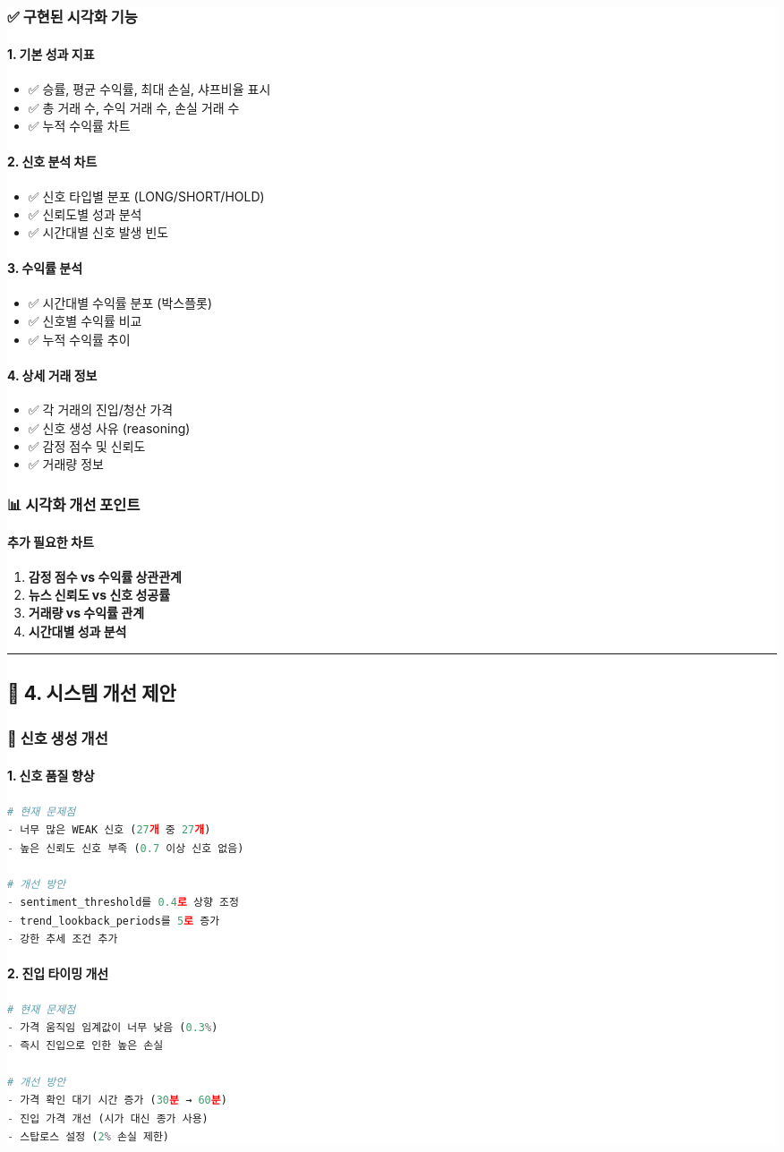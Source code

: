 ### ✅ **구현된 시각화 기능**

#### **1. 기본 성과 지표**
- ✅ 승률, 평균 수익률, 최대 손실, 샤프비율 표시
- ✅ 총 거래 수, 수익 거래 수, 손실 거래 수
- ✅ 누적 수익률 차트

#### **2. 신호 분석 차트**
- ✅ 신호 타입별 분포 (LONG/SHORT/HOLD)
- ✅ 신뢰도별 성과 분석
- ✅ 시간대별 신호 발생 빈도

#### **3. 수익률 분석**
- ✅ 시간대별 수익률 분포 (박스플롯)
- ✅ 신호별 수익률 비교
- ✅ 누적 수익률 추이

#### **4. 상세 거래 정보**
- ✅ 각 거래의 진입/청산 가격
- ✅ 신호 생성 사유 (reasoning)
- ✅ 감정 점수 및 신뢰도
- ✅ 거래량 정보

### 📊 **시각화 개선 포인트**

#### **추가 필요한 차트**
1. **감정 점수 vs 수익률 상관관계**
2. **뉴스 신뢰도 vs 신호 성공률**
3. **거래량 vs 수익률 관계**
4. **시간대별 성과 분석**

---

## 🔧 4. 시스템 개선 제안

### 🎯 **신호 생성 개선**

#### **1. 신호 품질 향상**
```python
# 현재 문제점
- 너무 많은 WEAK 신호 (27개 중 27개)
- 높은 신뢰도 신호 부족 (0.7 이상 신호 없음)

# 개선 방안
- sentiment_threshold를 0.4로 상향 조정
- trend_lookback_periods를 5로 증가
- 강한 추세 조건 추가
```

#### **2. 진입 타이밍 개선**
```python
# 현재 문제점
- 가격 움직임 임계값이 너무 낮음 (0.3%)
- 즉시 진입으로 인한 높은 손실

# 개선 방안
- 가격 확인 대기 시간 증가 (30분 → 60분)
- 진입 가격 개선 (시가 대신 종가 사용)
- 스탑로스 설정 (2% 손실 제한)
```
